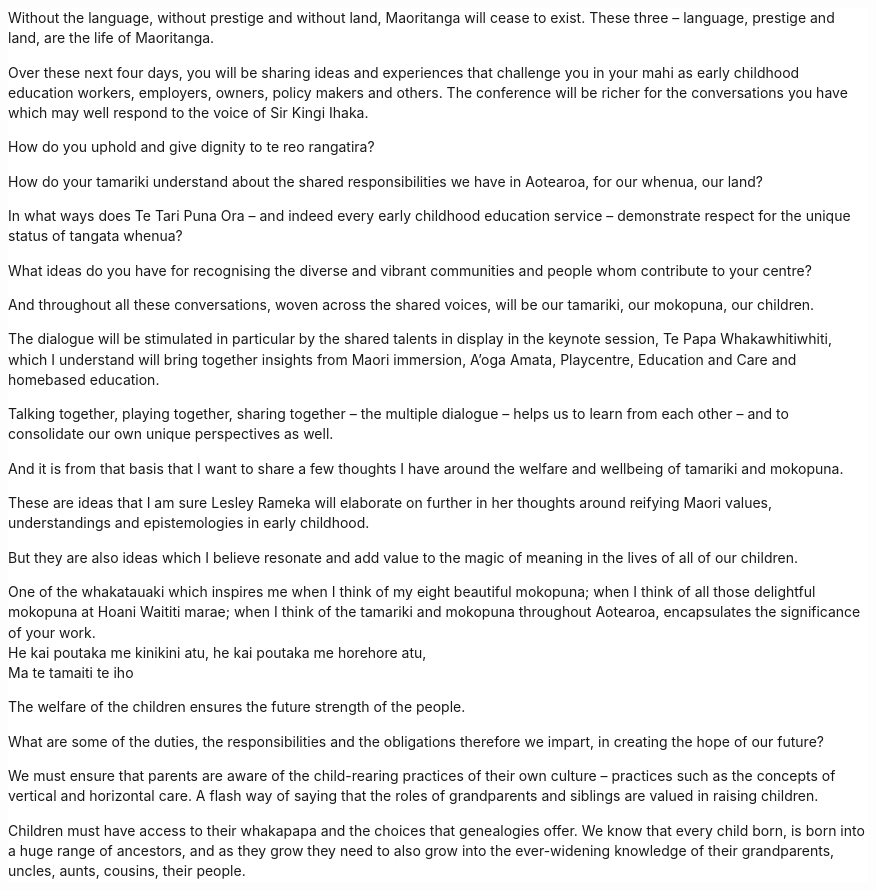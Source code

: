 



Without the language, without prestige and without land, Maoritanga will cease to exist. These three – language, prestige and land, are the life of Maoritanga.

Over these next four days, you will be sharing ideas and experiences that challenge you in your mahi as early childhood education workers, employers, owners, policy makers and others. The conference will be richer for the conversations you have which may well respond to the voice of Sir Kingi Ihaka.

How do you uphold and give dignity to te reo rangatira?

How do your tamariki understand about the shared responsibilities we have in Aotearoa, for our whenua, our land?

In what ways does Te Tari Puna Ora – and indeed every early childhood education service – demonstrate respect for the unique status of tangata whenua?

What ideas do you have for recognising the diverse and vibrant communities and people whom contribute to your centre?

And throughout all these conversations, woven across the shared voices, will be our tamariki, our mokopuna, our children.

The dialogue will be stimulated in particular by the shared talents in display in the keynote session, Te Papa Whakawhitiwhiti, which I understand will bring together insights from Maori immersion, A’oga Amata, Playcentre, Education and Care and homebased education.

Talking together, playing together, sharing together – the multiple dialogue – helps us to learn from each other – and to consolidate our own unique perspectives as well.

And it is from that basis that I want to share a few thoughts I have around the welfare and wellbeing of tamariki and mokopuna.

These are ideas that I am sure Lesley Rameka will elaborate on further in her thoughts around reifying Maori values, understandings and epistemologies in early childhood.

But they are also ideas which I believe resonate and add value to the magic of meaning in the lives of all of our children.

One of the whakatauaki which inspires me when I think of my eight beautiful mokopuna; when I think of all those delightful mokopuna at Hoani Waititi marae; when I think of the tamariki and mokopuna throughout Aotearoa, encapsulates the significance of your work.  
He kai poutaka me kinikini atu, he kai poutaka me horehore atu,  
Ma te tamaiti te iho

The welfare of the children ensures the future strength of the people.

What are some of the duties, the responsibilities and the obligations therefore we impart, in creating the hope of our future?

We must ensure that parents are aware of the child-rearing practices of their own culture – practices such as the concepts of vertical and horizontal care. A flash way of saying that the roles of grandparents and siblings are valued in raising children.

Children must have access to their whakapapa and the choices that genealogies offer. We know that every child born, is born into a huge range of ancestors, and as they grow they need to also grow into the ever-widening knowledge of their grandparents, uncles, aunts, cousins, their people.
